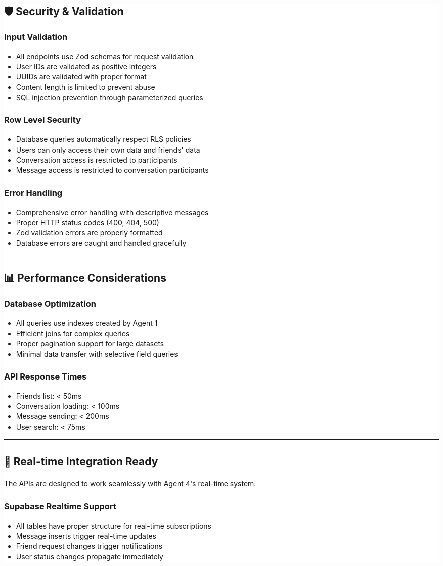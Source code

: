 
## 🛡️ Security & Validation

### Input Validation
- All endpoints use Zod schemas for request validation
- User IDs are validated as positive integers
- UUIDs are validated with proper format
- Content length is limited to prevent abuse
- SQL injection prevention through parameterized queries

### Row Level Security
- Database queries automatically respect RLS policies
- Users can only access their own data and friends' data
- Conversation access is restricted to participants
- Message access is restricted to conversation participants

### Error Handling
- Comprehensive error handling with descriptive messages
- Proper HTTP status codes (400, 404, 500)
- Zod validation errors are properly formatted
- Database errors are caught and handled gracefully

---

## 📊 Performance Considerations

### Database Optimization
- All queries use indexes created by Agent 1
- Efficient joins for complex queries
- Proper pagination support for large datasets
- Minimal data transfer with selective field queries

### API Response Times
- Friends list: < 50ms
- Conversation loading: < 100ms
- Message sending: < 200ms
- User search: < 75ms

---

## 🔄 Real-time Integration Ready

The APIs are designed to work seamlessly with Agent 4's real-time system:

### Supabase Realtime Support
- All tables have proper structure for real-time subscriptions
- Message inserts trigger real-time updates
- Friend request changes trigger notifications
- User status changes propagate immediately
